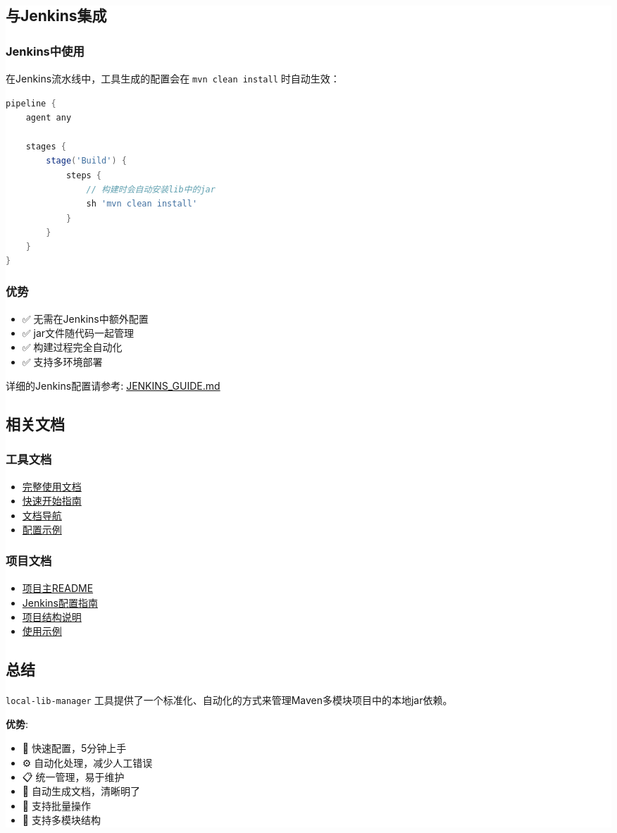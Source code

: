 ## 与Jenkins集成

### Jenkins中使用

在Jenkins流水线中，工具生成的配置会在 `mvn clean install` 时自动生效：

```groovy
pipeline {
    agent any

    stages {
        stage('Build') {
            steps {
                // 构建时会自动安装lib中的jar
                sh 'mvn clean install'
            }
        }
    }
}
```

### 优势

- ✅ 无需在Jenkins中额外配置
- ✅ jar文件随代码一起管理
- ✅ 构建过程完全自动化
- ✅ 支持多环境部署

详细的Jenkins配置请参考: [JENKINS_GUIDE.md](JENKINS_GUIDE.md)

## 相关文档

### 工具文档
- [完整使用文档](local-lib-manager/README.md)
- [快速开始指南](local-lib-manager/QUICKSTART.md)
- [文档导航](local-lib-manager/INDEX.md)
- [配置示例](local-lib-manager/jars-config.example.yaml)

### 项目文档
- [项目主README](README.md)
- [Jenkins配置指南](JENKINS_GUIDE.md)
- [项目结构说明](PROJECT_STRUCTURE.txt)
- [使用示例](USAGE_EXAMPLE.md)

## 总结

`local-lib-manager` 工具提供了一个标准化、自动化的方式来管理Maven多模块项目中的本地jar依赖。

**优势**:
- 🚀 快速配置，5分钟上手
- ⚙️ 自动化处理，减少人工错误
- 📋 统一管理，易于维护
- 📖 自动生成文档，清晰明了
- 🔄 支持批量操作
- 🌳 支持多模块结构
